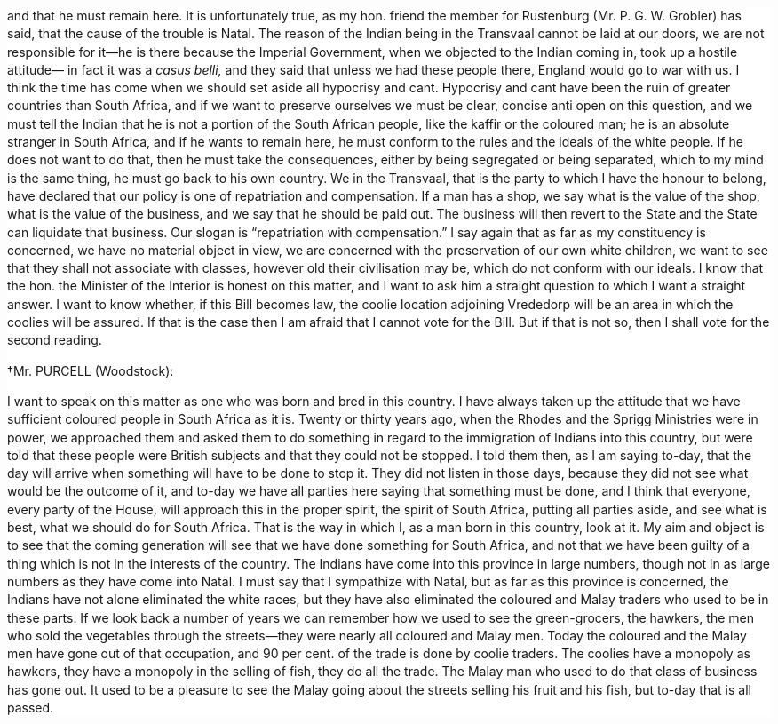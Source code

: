 and that he must remain here. It is unfortunately true, as my hon. friend the member for Rustenburg (Mr. P. G. W. Grobler) has said, that the cause of the trouble is Natal. The reason of the Indian being in the Transvaal cannot be laid at our doors, we are not responsible for it&#x2014;he is there because the Imperial Government, when we objected to the Indian coming in, took up a hostile attitude&#x2014; in fact it was a <i>casus belli,</i> and they said that unless we had these people there, England would go to war with us. I think the time has come when we should set aside all hypocrisy and cant. Hypocrisy and cant have been the ruin of greater countries than South Africa, and if we want to preserve ourselves we must be clear, concise anti open on this question, and we must tell the Indian that he is not a portion of the South African people, like the kaffir or the coloured man; he is an absolute stranger in South Africa, and if he wants to remain here, he must conform to the rules and the ideals of the white people. If he does not want to do that, then he must take the consequences, either by being segregated or being separated, which to my mind is the same thing, he must go back to his own country. We in the Transvaal, that is the party to which I have the honour to belong, have declared that our policy is one of repatriation and compensation. If a man has a shop, we say what is the value of the shop, what is the value of the business, and we say that he should be paid out. The business will then revert to the State and the State can liquidate that business. Our slogan is &#x201C;repatriation with compensation.&#x201D; I say again that as far as my constituency is concerned, we have no material object in view, we are concerned with the preservation of our own white children, we want to see that they shall not associate with classes, however old their civilisation may be, which do not conform with our ideals. I know that the hon. the Minister of the Interior is honest on this matter, and I want to ask him a straight question to which I want a straight answer. I want to know whether, if this Bill becomes law, the coolie location adjoining Vrededorp will be an area in which the coolies will be assured. If that is the case then I am afraid that I cannot vote for the Bill. But if that is not so, then I shall vote for the second reading.</p>

</speech>

<speech by="#purcell">

<from>†Mr. <person refersTo="hansard_za">PURCELL</person> (Woodstock):</from>

<p>I want to speak on this matter as one who was born and bred in this country. I have always taken up the attitude that we have sufficient coloured people in South Africa as it is. Twenty or thirty years ago, when the Rhodes and the Sprigg Ministries were in power, we approached them and asked them to do something in regard to the immigration of Indians into this country, but were told that these people were British subjects and that they could not be stopped. I told them then, as I am saying to-day, that the day will arrive when something will have to be done to stop it. They did not listen in those days, because they did not see what would be the outcome of it, and to-day we have all parties here saying that something must be done, and I think that everyone, every party of the House, will approach this in the proper spirit, the spirit of South Africa, putting all parties aside, and see what is best, what we should do for South Africa. That is the way in which I, as a man born in this country, look at it. My aim and object is to see that the coming generation will see that we have done something for South Africa, and not that we have been guilty of a thing which is not in the interests of the country. The Indians have come into this province in large numbers, though not in as large numbers as they have come into Natal. I must say that I sympathize with Natal, but as far as this province is concerned, the Indians have not alone eliminated the white races, but they have also eliminated the coloured and Malay traders who used to be in these parts. If we look back a number of years we can remember how we used to see the green-grocers, the hawkers, the men who sold the vegetables through the streets&#x2014;they were nearly all coloured and Malay men. Today the coloured and the Malay men have gone out of that occupation, and 90 per cent. of the trade is done by coolie traders. The coolies have a monopoly as hawkers, they have a monopoly in the selling of fish, they do all the trade. The Malay man who used to do that class of business has gone out. It used to be a pleasure to see the Malay going about the streets selling his fruit and his fish, but to-day that is all passed.</p>
